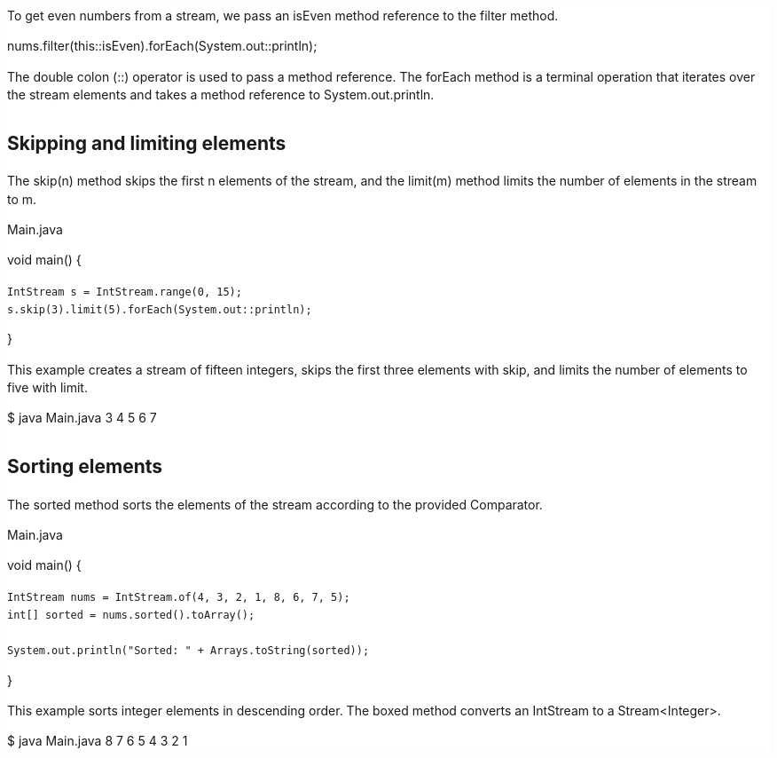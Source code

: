 To get even numbers from a stream, we pass an isEven method
reference to the filter method.

nums.filter(this::isEven).forEach(System.out::println);

The double colon (::) operator is used to pass a method reference. The
forEach method is a terminal operation that iterates over the
stream elements and takes a method reference to System.out.println.

## Skipping and limiting elements

The skip(n) method skips the first n elements of the stream, and
the limit(m) method limits the number of elements in the stream to
m.

Main.java
  

void main() {

    IntStream s = IntStream.range(0, 15);
    s.skip(3).limit(5).forEach(System.out::println);
}

This example creates a stream of fifteen integers, skips the first three
elements with skip, and limits the number of elements to five with
limit.

$ java Main.java
3
4
5
6
7

## Sorting elements

The sorted method sorts the elements of the stream according to the
provided Comparator.

Main.java
  

void main() {

    IntStream nums = IntStream.of(4, 3, 2, 1, 8, 6, 7, 5);
    int[] sorted = nums.sorted().toArray();

    System.out.println("Sorted: " + Arrays.toString(sorted));
}

This example sorts integer elements in descending order. The boxed
method converts an IntStream to a
Stream&lt;Integer&gt;.

$ java Main.java
8
7
6
5
4
3
2
1
